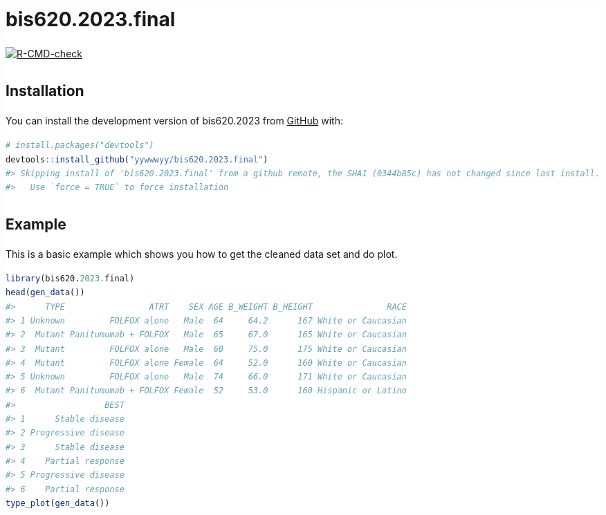 


# bis620.2023.final



[![R-CMD-check](https://github.com/kaneplusplus/bis620.2023/actions/workflows/R-CMD-check.yaml/badge.svg)](https://github.com/kaneplusplus/bis620.2023/actions/workflows/R-CMD-check.yaml)


## Installation

You can install the development version of bis620.2023 from
[GitHub](https://github.com/) with:

``` r
# install.packages("devtools")
devtools::install_github("yywwwyy/bis620.2023.final")
#> Skipping install of 'bis620.2023.final' from a github remote, the SHA1 (0344b85c) has not changed since last install.
#>   Use `force = TRUE` to force installation
```

## Example

This is a basic example which shows you how to get the cleaned data set
and do plot.

``` r
library(bis620.2023.final)
head(gen_data())
#>      TYPE                 ATRT    SEX AGE B_WEIGHT B_HEIGHT               RACE
#> 1 Unknown         FOLFOX alone   Male  64     64.2      167 White or Caucasian
#> 2  Mutant Panitumumab + FOLFOX   Male  65     67.0      165 White or Caucasian
#> 3  Mutant         FOLFOX alone   Male  60     75.0      175 White or Caucasian
#> 4  Mutant         FOLFOX alone Female  64     52.0      160 White or Caucasian
#> 5 Unknown         FOLFOX alone   Male  74     66.0      171 White or Caucasian
#> 6  Mutant Panitumumab + FOLFOX Female  52     53.0      160 Hispanic or Latino
#>                  BEST
#> 1      Stable disease
#> 2 Progressive disease
#> 3      Stable disease
#> 4    Partial response
#> 5 Progressive disease
#> 6    Partial response
type_plot(gen_data())
```
